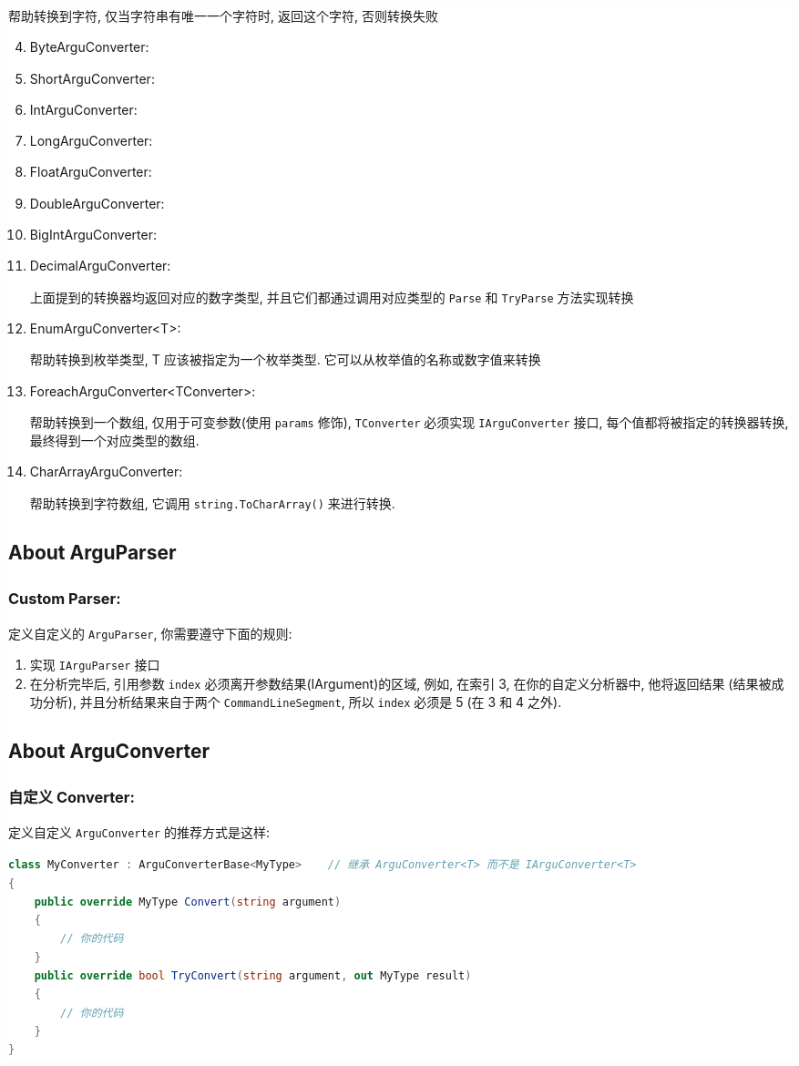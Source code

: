    帮助转换到字符, 仅当字符串有唯一一个字符时, 返回这个字符, 否则转换失败

4.   ByteArguConverter:

5. ShortArguConverter:

6. IntArguConverter:

7. LongArguConverter:

8. FloatArguConverter:

9. DoubleArguConverter:

10. BigIntArguConverter:

11. DecimalArguConverter:

    上面提到的转换器均返回对应的数字类型, 并且它们都通过调用对应类型的 `Parse` 和 `TryParse` 方法实现转换

12. EnumArguConverter&lt;T&gt;:

    帮助转换到枚举类型, T 应该被指定为一个枚举类型. 它可以从枚举值的名称或数字值来转换

13. ForeachArguConverter&lt;TConverter&gt;:

    帮助转换到一个数组, 仅用于可变参数(使用 `params` 修饰), `TConverter` 必须实现 `IArguConverter` 接口, 每个值都将被指定的转换器转换, 最终得到一个对应类型的数组.

14. CharArrayArguConverter:

    帮助转换到字符数组, 它调用 `string.ToCharArray()` 来进行转换.


## About ArguParser

### Custom Parser:

定义自定义的 `ArguParser`, 你需要遵守下面的规则:

1. 实现 `IArguParser` 接口
2. 在分析完毕后, 引用参数 `index` 必须离开参数结果(IArgument)的区域, 例如, 在索引 3, 在你的自定义分析器中, 他将返回结果 (结果被成功分析), 并且分析结果来自于两个 `CommandLineSegment`, 所以 `index` 必须是 5 (在 3 和 4 之外).

## About ArguConverter

### 自定义 Converter:

定义自定义 `ArguConverter` 的推荐方式是这样:

```csharp
class MyConverter : ArguConverterBase<MyType>    // 继承 ArguConverter<T> 而不是 IArguConverter<T>
{
    public override MyType Convert(string argument)
    {
        // 你的代码
    }
    public override bool TryConvert(string argument, out MyType result)
    {
        // 你的代码
    }
}
```
